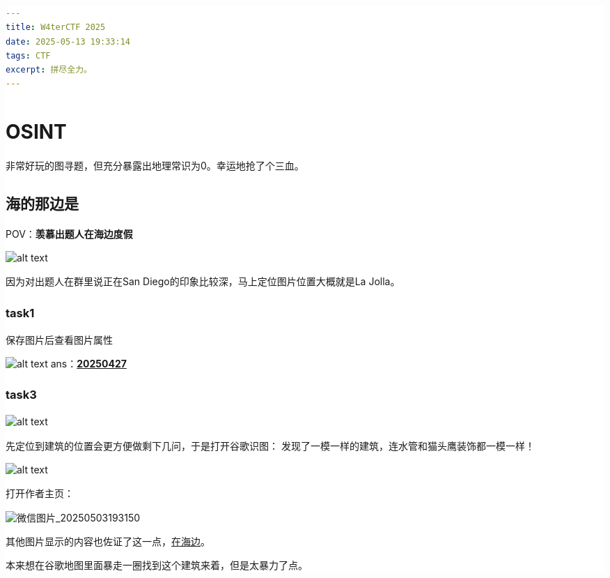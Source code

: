 ```yaml
---
title: W4terCTF 2025
date: 2025-05-13 19:33:14
tags: CTF
excerpt: 拼尽全力。
---
```




# OSINT

非常好玩的图寻题，但充分暴露出地理常识为0。幸运地抢了个三血。

## 海的那边是

POV：**羡慕出题人在海边度假**




![alt text](微信图片_20250503193131.jpg)


因为对出题人在群里说正在San Diego的印象比较深，马上定位图片位置大概就是La Jolla。

### task1

保存图片后查看图片属性


![alt text](image-20250503175742770.png)
ans：<u>**20250427**</u>



### task3 


![alt text](微信图片_20250503193419.png)

先定位到建筑的位置会更方便做剩下几问，于是打开谷歌识图：
发现了一模一样的建筑，连水管和猫头鹰装饰都一模一样！


![alt text](微信图片_20250503193140.png)

打开作者主页：

![微信图片_20250503193150](微信图片_20250503193150.png)



其他图片显示的内容也佐证了这一点，<u>在海边</u>。

本来想在谷歌地图里面暴走一圈找到这个建筑来着，但是太暴力了点。
